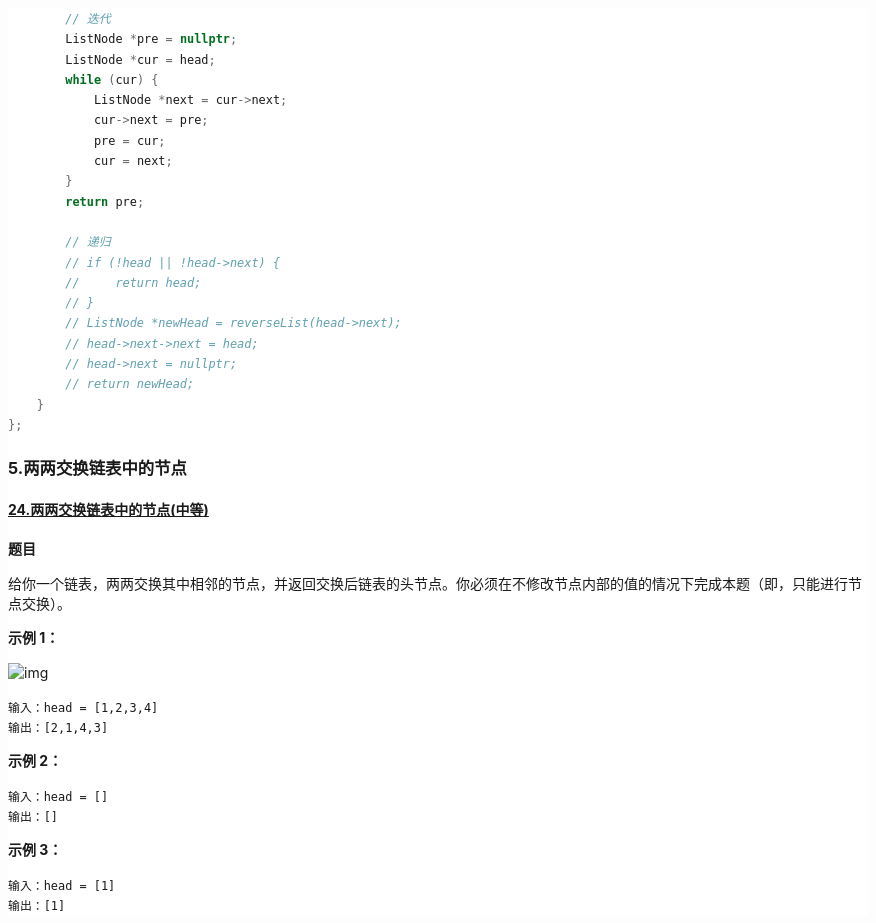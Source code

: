 ```c++
        // 迭代
        ListNode *pre = nullptr;
        ListNode *cur = head;
        while (cur) {
            ListNode *next = cur->next;
            cur->next = pre;
            pre = cur;
            cur = next;
        }
        return pre;

        // 递归
        // if (!head || !head->next) {
        //     return head;
        // }
        // ListNode *newHead = reverseList(head->next);
        // head->next->next = head;
        // head->next = nullptr;
        // return newHead;
    }
};
```



### 5.两两交换链表中的节点

#### [24.两两交换链表中的节点(中等)](https://leetcode.cn/problems/swap-nodes-in-pairs/description/)

**题目**

给你一个链表，两两交换其中相邻的节点，并返回交换后链表的头节点。你必须在不修改节点内部的值的情况下完成本题（即，只能进行节点交换）。

 

**示例 1：**

![img](https://assets.leetcode.com/uploads/2020/10/03/swap_ex1.jpg)

```
输入：head = [1,2,3,4]
输出：[2,1,4,3]
```

**示例 2：**

```
输入：head = []
输出：[]
```

**示例 3：**

```
输入：head = [1]
输出：[1]
```
